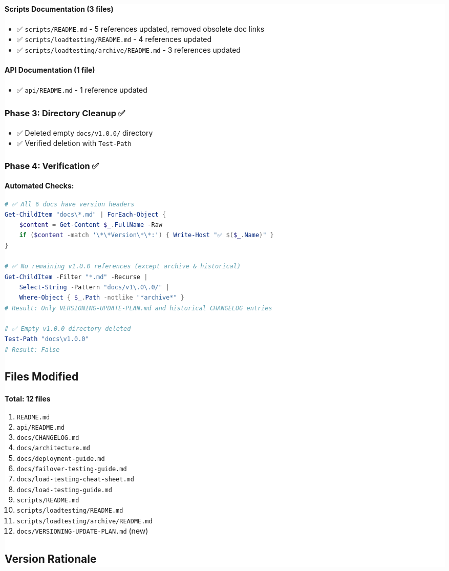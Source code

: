 #### Scripts Documentation (3 files)
- ✅ `scripts/README.md` - 5 references updated, removed obsolete doc links
- ✅ `scripts/loadtesting/README.md` - 4 references updated
- ✅ `scripts/loadtesting/archive/README.md` - 3 references updated

#### API Documentation (1 file)
- ✅ `api/README.md` - 1 reference updated

### Phase 3: Directory Cleanup ✅

- ✅ Deleted empty `docs/v1.0.0/` directory
- ✅ Verified deletion with `Test-Path`

### Phase 4: Verification ✅

**Automated Checks:**
```powershell
# ✅ All 6 docs have version headers
Get-ChildItem "docs\*.md" | ForEach-Object {
    $content = Get-Content $_.FullName -Raw
    if ($content -match '\*\*Version\*\*:') { Write-Host "✅ $($_.Name)" }
}

# ✅ No remaining v1.0.0 references (except archive & historical)
Get-ChildItem -Filter "*.md" -Recurse | 
    Select-String -Pattern "docs/v1\.0\.0/" | 
    Where-Object { $_.Path -notlike "*archive*" }
# Result: Only VERSIONING-UPDATE-PLAN.md and historical CHANGELOG entries

# ✅ Empty v1.0.0 directory deleted
Test-Path "docs\v1.0.0"
# Result: False
```

## Files Modified

**Total: 12 files**

1. `README.md`
2. `api/README.md`
3. `docs/CHANGELOG.md`
4. `docs/architecture.md`
5. `docs/deployment-guide.md`
6. `docs/failover-testing-guide.md`
7. `docs/load-testing-cheat-sheet.md`
8. `docs/load-testing-guide.md`
9. `scripts/README.md`
10. `scripts/loadtesting/README.md`
11. `scripts/loadtesting/archive/README.md`
12. `docs/VERSIONING-UPDATE-PLAN.md` (new)

## Version Rationale
